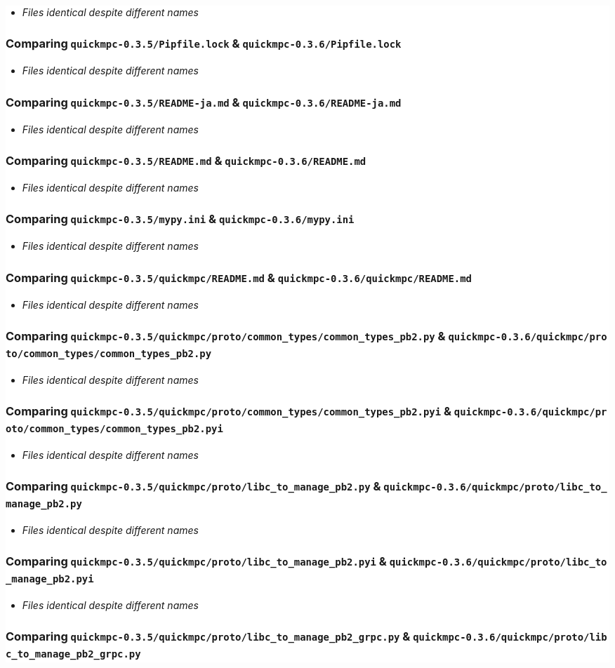  * *Files identical despite different names*

### Comparing `quickmpc-0.3.5/Pipfile.lock` & `quickmpc-0.3.6/Pipfile.lock`

 * *Files identical despite different names*

### Comparing `quickmpc-0.3.5/README-ja.md` & `quickmpc-0.3.6/README-ja.md`

 * *Files identical despite different names*

### Comparing `quickmpc-0.3.5/README.md` & `quickmpc-0.3.6/README.md`

 * *Files identical despite different names*

### Comparing `quickmpc-0.3.5/mypy.ini` & `quickmpc-0.3.6/mypy.ini`

 * *Files identical despite different names*

### Comparing `quickmpc-0.3.5/quickmpc/README.md` & `quickmpc-0.3.6/quickmpc/README.md`

 * *Files identical despite different names*

### Comparing `quickmpc-0.3.5/quickmpc/proto/common_types/common_types_pb2.py` & `quickmpc-0.3.6/quickmpc/proto/common_types/common_types_pb2.py`

 * *Files identical despite different names*

### Comparing `quickmpc-0.3.5/quickmpc/proto/common_types/common_types_pb2.pyi` & `quickmpc-0.3.6/quickmpc/proto/common_types/common_types_pb2.pyi`

 * *Files identical despite different names*

### Comparing `quickmpc-0.3.5/quickmpc/proto/libc_to_manage_pb2.py` & `quickmpc-0.3.6/quickmpc/proto/libc_to_manage_pb2.py`

 * *Files identical despite different names*

### Comparing `quickmpc-0.3.5/quickmpc/proto/libc_to_manage_pb2.pyi` & `quickmpc-0.3.6/quickmpc/proto/libc_to_manage_pb2.pyi`

 * *Files identical despite different names*

### Comparing `quickmpc-0.3.5/quickmpc/proto/libc_to_manage_pb2_grpc.py` & `quickmpc-0.3.6/quickmpc/proto/libc_to_manage_pb2_grpc.py`
